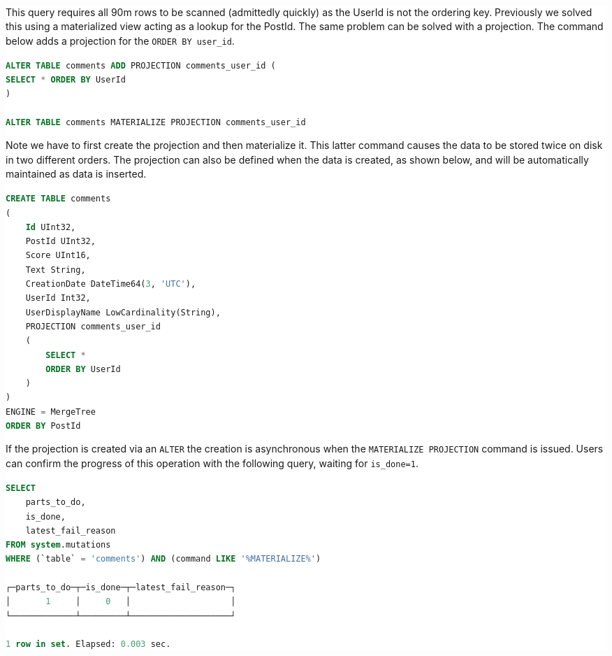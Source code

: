 This query requires all 90m rows to be scanned (admittedly quickly) as the UserId is not the ordering key. Previously we solved this using a materialized view acting as a lookup for the PostId. The same problem can be solved with a projection. The command below adds a projection for the `ORDER BY user_id`.

```sql
ALTER TABLE comments ADD PROJECTION comments_user_id (
SELECT * ORDER BY UserId
)

ALTER TABLE comments MATERIALIZE PROJECTION comments_user_id
```

Note we have to first create the projection and then materialize it. This latter command causes the data to be stored twice on disk in two different orders. The projection can also be defined when the data is created, as shown below, and will be automatically maintained as data is inserted.

```sql
CREATE TABLE comments
(
	Id UInt32,
	PostId UInt32,
	Score UInt16,
	Text String,
	CreationDate DateTime64(3, 'UTC'),
	UserId Int32,
	UserDisplayName LowCardinality(String),
	PROJECTION comments_user_id
	(
    	SELECT *
    	ORDER BY UserId
	)
)
ENGINE = MergeTree
ORDER BY PostId
```

If the projection is created via an `ALTER` the creation is asynchronous when the `MATERIALIZE PROJECTION` command is issued. Users can confirm the progress of this operation with the following query, waiting for `is_done=1`.

```sql
SELECT
	parts_to_do,
	is_done,
	latest_fail_reason
FROM system.mutations
WHERE (`table` = 'comments') AND (command LIKE '%MATERIALIZE%')

┌─parts_to_do─┬─is_done─┬─latest_fail_reason─┐
│       1     │   	0   │                	 │
└─────────────┴─────────┴────────────────────┘

1 row in set. Elapsed: 0.003 sec.
```
